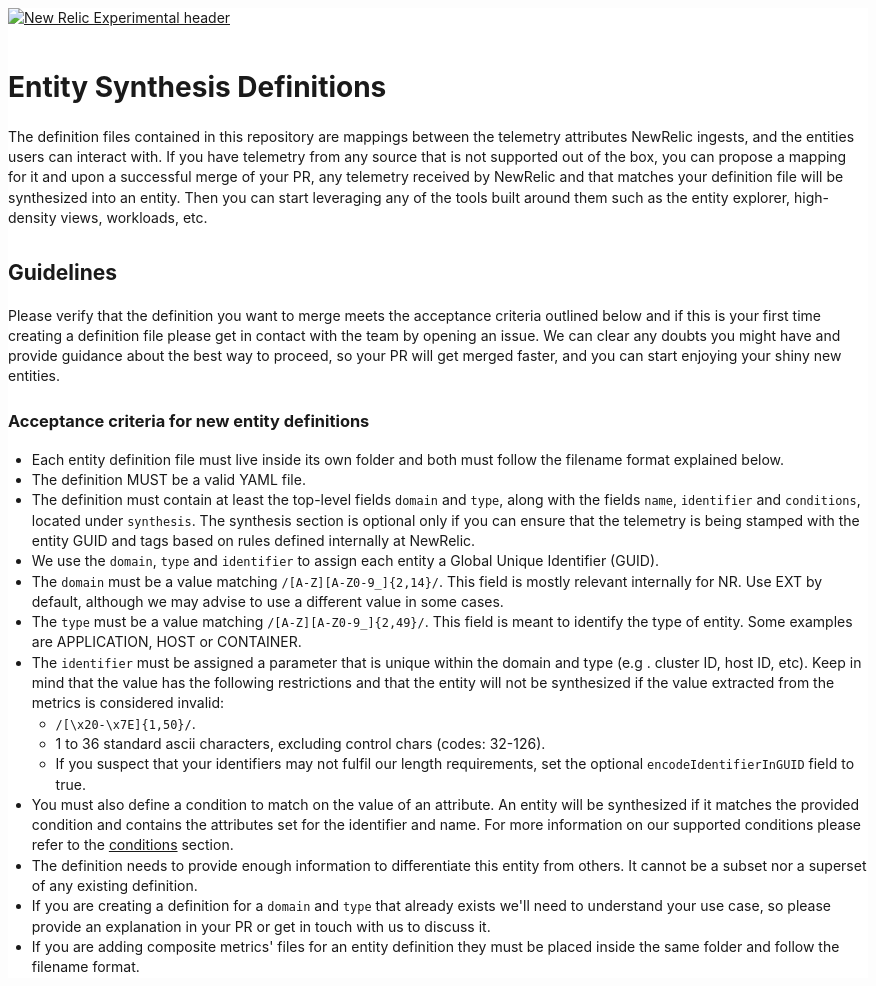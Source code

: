 [![New Relic Experimental header](https://github.com/newrelic/opensource-website/raw/master/src/images/categories/Experimental.png)](https://opensource.newrelic.com/oss-category/#new-relic-experimental)

# Entity Synthesis Definitions 

The definition files contained in this repository are mappings between the telemetry attributes NewRelic ingests, and the entities users can interact with. If you have telemetry from any source that is not supported out of the box, you can propose a mapping for it and upon a successful merge of your PR, any telemetry received by NewRelic and that matches your definition file will be synthesized into an entity. Then you can start leveraging any of the tools built around them such as the entity explorer, high-density views, workloads, etc.

## Guidelines 

Please verify that the definition you want to merge meets the acceptance criteria outlined below 
and if this is your first time creating a definition file please get in contact with the team by opening an issue. 
We can clear any doubts you might have and provide guidance about the best way to proceed, 
so your PR will get merged faster, and you can start enjoying your shiny new entities. 


### Acceptance criteria for new entity definitions

- Each entity definition file must live inside its own folder and both must follow the filename format explained below. 
- The definition MUST be a valid YAML file.
- The definition must contain at least the top-level fields `domain` and `type`, along with the fields `name`, `identifier` and `conditions`, located under `synthesis`. 
The synthesis section is optional only if you can ensure that the telemetry is being stamped with the entity GUID and tags based on rules defined internally at NewRelic.
- We use the `domain`, `type` and `identifier` to assign each entity a Global Unique Identifier (GUID).
- The `domain` must be a value matching `/[A-Z][A-Z0-9_]{2,14}/`. This field is mostly relevant internally for NR. 
Use EXT by default, although we may advise to use a different value in some cases.                
- The `type` must be a value matching `/[A-Z][A-Z0-9_]{2,49}/`. This field is meant to identify the type of entity. 
Some examples are APPLICATION, HOST or CONTAINER.  
- The `identifier` must be assigned a parameter that is unique within the domain and type (e.g
. cluster ID, host ID, etc). Keep in mind that the value has the following restrictions and that the
 entity will not be synthesized if the value extracted from the metrics is considered invalid:
  - `/[\x20-\x7E]{1,50}/`.
  - 1 to 36 standard ascii characters, excluding control chars (codes: 32-126).
  - If you suspect that your identifiers may not fulfil our length requirements, set the optional `encodeIdentifierInGUID` field to true. 
- You must also define a condition to match on the value of an attribute. An entity will be synthesized if it matches the provided condition and contains the attributes set for the identifier and name. 
  For more information on our supported conditions please refer to the [conditions](#conditions) section. 
- The definition needs to provide enough information to differentiate this entity from others. It cannot be a subset nor a superset of any existing definition. 
- If you are creating a definition for a `domain` and `type` that already exists we'll need to
 understand your use case, so please provide an explanation in your PR or get in touch with us to discuss it. 
- If you are adding composite metrics' files for an entity definition they must be placed inside the same folder and follow the filename format.
